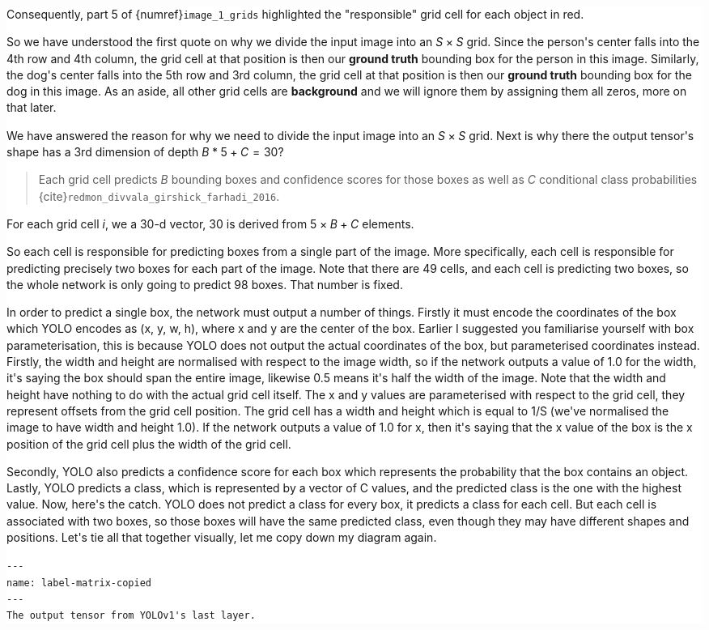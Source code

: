 Consequently, part 5 of {numref}`image_1_grids` highlighted the "responsible" grid cell for each object in red.

So we have understood the first quote on why we divide the input image into an $S \times S$ grid.
Since the person's center falls into the 4th row and 4th column, the grid cell at that position is then 
our **ground truth** bounding box for the person in this image. Similarly, the dog's center falls into the
5th row and 3rd column, the grid cell at that position is then our **ground truth** bounding box for the dog
in this image. As an aside, all other grid cells are **background** and we will ignore them by assigning
them all zeros, more on that later.

We have answered the reason for why we need to divide the input image into an $S \times S$ grid. Next is 
why there the output tensor's shape has a 3rd dimension of depth $B * 5 + C = 30$?

> Each grid cell predicts $B$ bounding boxes and confidence
scores for those boxes as well as $C$ conditional class probabilities {cite}`redmon_divvala_girshick_farhadi_2016`.

For each grid cell $i$, we a 30-d vector, 30 is derived from $5 \times B + C$ elements.

So each cell is responsible for predicting boxes from a single part of the image. More specifically, each cell is responsible for predicting precisely two boxes for each part of the image. Note that there are 49 cells, and each cell is predicting two boxes, so the whole network is only going to predict 98 boxes. That number is fixed.

In order to predict a single box, the network must output a number of things. Firstly it must encode the coordinates of the box which YOLO encodes as (x, y, w, h), where x and y are the center of the box. Earlier I suggested you familiarise yourself with box parameterisation, this is because YOLO does not output the actual coordinates of the box, but parameterised coordinates instead. Firstly, the width and height are normalised with respect to the image width, so if the network outputs a value of 1.0 for the width, it's saying the box should span the entire image, likewise 0.5 means it's half the width of the image. Note that the width and height have nothing to do with the actual grid cell itself. The x and y values are parameterised with respect to the grid cell, they represent offsets from the grid cell position. The grid cell has a width and height which is equal to 1/S (we've normalised the image to have width and height 1.0). If the network outputs a value of 1.0 for x, then it's saying that the x value of the box is the x position of the grid cell plus the width of the grid cell.

Secondly, YOLO also predicts a confidence score for each box which represents the probability that the box contains an object. Lastly, YOLO predicts a class, which is represented by a vector of C values, and the predicted class is the one with the highest value. Now, here's the catch. YOLO does not predict a class for every box, it predicts a class for each cell. But each cell is associated with two boxes, so those boxes will have the same predicted class, even though they may have different shapes and positions. Let's tie all that together visually, let me copy down my diagram again.

```{figure} https://storage.googleapis.com/reighns/images/label_matrix.png
---
name: label-matrix-copied
---
The output tensor from YOLOv1's last layer.
```
